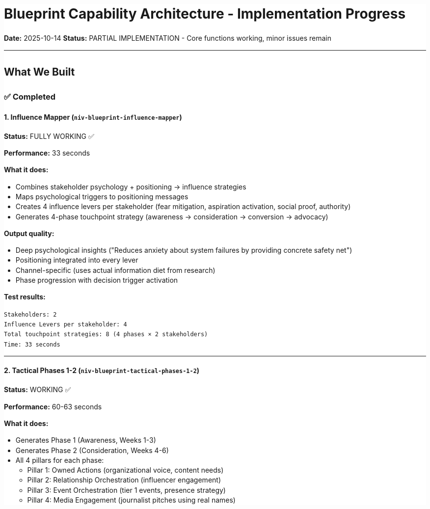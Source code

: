 # Blueprint Capability Architecture - Implementation Progress

**Date:** 2025-10-14
**Status:** PARTIAL IMPLEMENTATION - Core functions working, minor issues remain

---

## What We Built

### ✅ Completed

#### 1. **Influence Mapper** (`niv-blueprint-influence-mapper`)
**Status:** FULLY WORKING ✅

**Performance:** 33 seconds

**What it does:**
- Combines stakeholder psychology + positioning → influence strategies
- Maps psychological triggers to positioning messages
- Creates 4 influence levers per stakeholder (fear mitigation, aspiration activation, social proof, authority)
- Generates 4-phase touchpoint strategy (awareness → consideration → conversion → advocacy)

**Output quality:**
- Deep psychological insights ("Reduces anxiety about system failures by providing concrete safety net")
- Positioning integrated into every lever
- Channel-specific (uses actual information diet from research)
- Phase progression with decision trigger activation

**Test results:**
```
Stakeholders: 2
Influence Levers per stakeholder: 4
Total touchpoint strategies: 8 (4 phases × 2 stakeholders)
Time: 33 seconds
```

---

#### 2. **Tactical Phases 1-2** (`niv-blueprint-tactical-phases-1-2`)
**Status:** WORKING ✅

**Performance:** 60-63 seconds

**What it does:**
- Generates Phase 1 (Awareness, Weeks 1-3)
- Generates Phase 2 (Consideration, Weeks 4-6)
- All 4 pillars for each phase:
  - Pillar 1: Owned Actions (organizational voice, content needs)
  - Pillar 2: Relationship Orchestration (influencer engagement)
  - Pillar 3: Event Orchestration (tier 1 events, presence strategy)
  - Pillar 4: Media Engagement (journalist pitches using real names)

